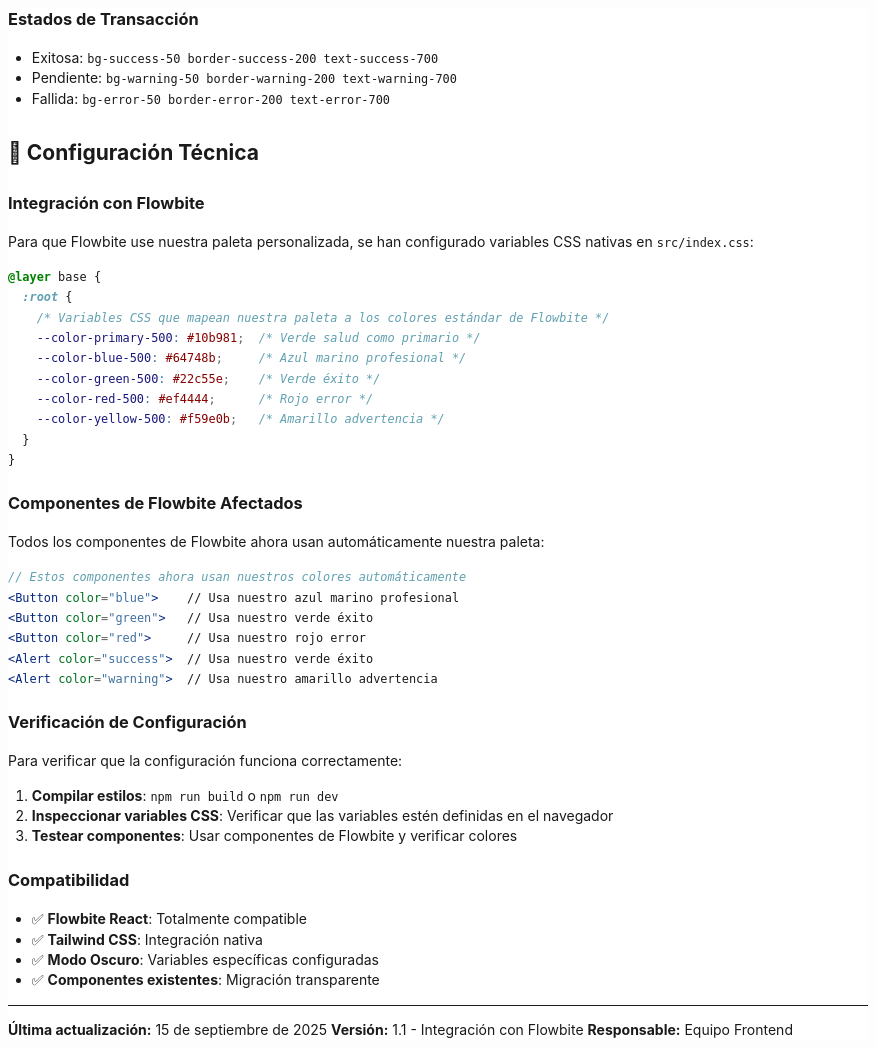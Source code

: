 ### Estados de Transacción
- Exitosa: `bg-success-50 border-success-200 text-success-700`
- Pendiente: `bg-warning-50 border-warning-200 text-warning-700`
- Fallida: `bg-error-50 border-error-200 text-error-700`

## 🔧 Configuración Técnica

### Integración con Flowbite

Para que Flowbite use nuestra paleta personalizada, se han configurado variables CSS nativas en `src/index.css`:

```css
@layer base {
  :root {
    /* Variables CSS que mapean nuestra paleta a los colores estándar de Flowbite */
    --color-primary-500: #10b981;  /* Verde salud como primario */
    --color-blue-500: #64748b;     /* Azul marino profesional */
    --color-green-500: #22c55e;    /* Verde éxito */
    --color-red-500: #ef4444;      /* Rojo error */
    --color-yellow-500: #f59e0b;   /* Amarillo advertencia */
  }
}
```

### Componentes de Flowbite Afectados

Todos los componentes de Flowbite ahora usan automáticamente nuestra paleta:

```jsx
// Estos componentes ahora usan nuestros colores automáticamente
<Button color="blue">    // Usa nuestro azul marino profesional
<Button color="green">   // Usa nuestro verde éxito
<Button color="red">     // Usa nuestro rojo error
<Alert color="success">  // Usa nuestro verde éxito
<Alert color="warning">  // Usa nuestro amarillo advertencia
```

### Verificación de Configuración

Para verificar que la configuración funciona correctamente:

1. **Compilar estilos**: `npm run build` o `npm run dev`
2. **Inspeccionar variables CSS**: Verificar que las variables estén definidas en el navegador
3. **Testear componentes**: Usar componentes de Flowbite y verificar colores

### Compatibilidad

- ✅ **Flowbite React**: Totalmente compatible
- ✅ **Tailwind CSS**: Integración nativa
- ✅ **Modo Oscuro**: Variables específicas configuradas
- ✅ **Componentes existentes**: Migración transparente

---

**Última actualización:** 15 de septiembre de 2025
**Versión:** 1.1 - Integración con Flowbite
**Responsable:** Equipo Frontend